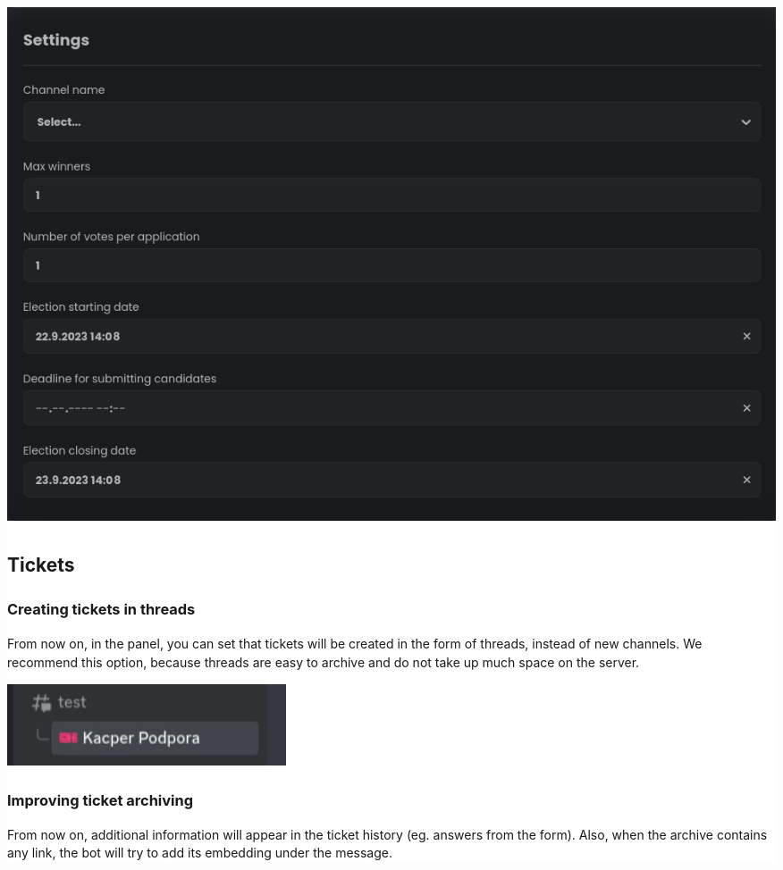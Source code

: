 ![](../assets/mar16-serverelections-en.png)

## Tickets

### Creating tickets in threads

From now on, in the panel, you can set that tickets will be created in the form of threads, instead of new channels.
We recommend this option, because threads are easy to archive and do not take up much space on the server.

![](../assets/mar16-ticketthread.png)

### Improving ticket archiving

From now on, additional information will appear in the ticket history (eg. answers from the form).
Also, when the archive contains any link, the bot will try to add its embedding under the message.
